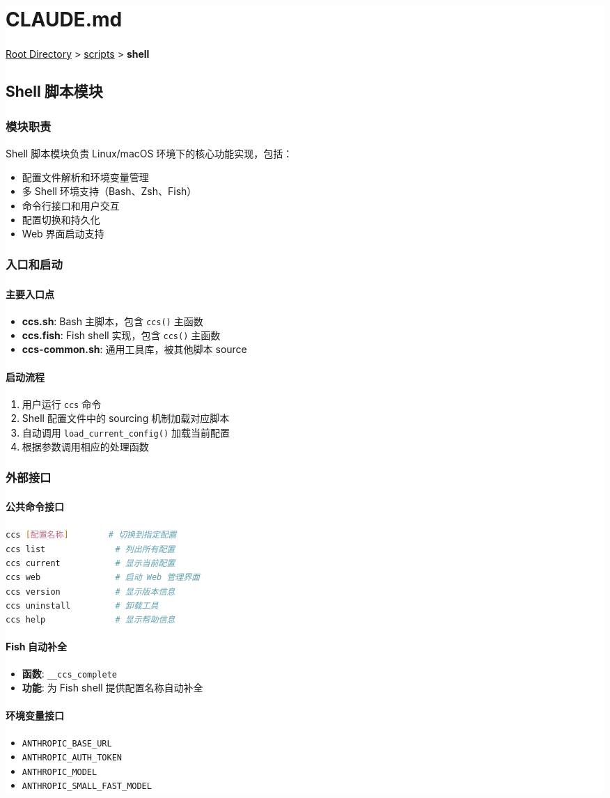 # CLAUDE.md

[Root Directory](../../CLAUDE.md) > [scripts](../) > **shell**

## Shell 脚本模块

### 模块职责

Shell 脚本模块负责 Linux/macOS 环境下的核心功能实现，包括：
- 配置文件解析和环境变量管理
- 多 Shell 环境支持（Bash、Zsh、Fish）
- 命令行接口和用户交互
- 配置切换和持久化
- Web 界面启动支持

### 入口和启动

#### 主要入口点
- **ccs.sh**: Bash 主脚本，包含 `ccs()` 主函数
- **ccs.fish**: Fish shell 实现，包含 `ccs()` 主函数
- **ccs-common.sh**: 通用工具库，被其他脚本 source

#### 启动流程
1. 用户运行 `ccs` 命令
2. Shell 配置文件中的 sourcing 机制加载对应脚本
3. 自动调用 `load_current_config()` 加载当前配置
4. 根据参数调用相应的处理函数

### 外部接口

#### 公共命令接口
```bash
ccs [配置名称]        # 切换到指定配置
ccs list              # 列出所有配置
ccs current           # 显示当前配置
ccs web               # 启动 Web 管理界面
ccs version           # 显示版本信息
ccs uninstall         # 卸载工具
ccs help              # 显示帮助信息
```

#### Fish 自动补全
- **函数**: `__ccs_complete`
- **功能**: 为 Fish shell 提供配置名称自动补全

#### 环境变量接口
- `ANTHROPIC_BASE_URL`
- `ANTHROPIC_AUTH_TOKEN`
- `ANTHROPIC_MODEL`
- `ANTHROPIC_SMALL_FAST_MODEL`
